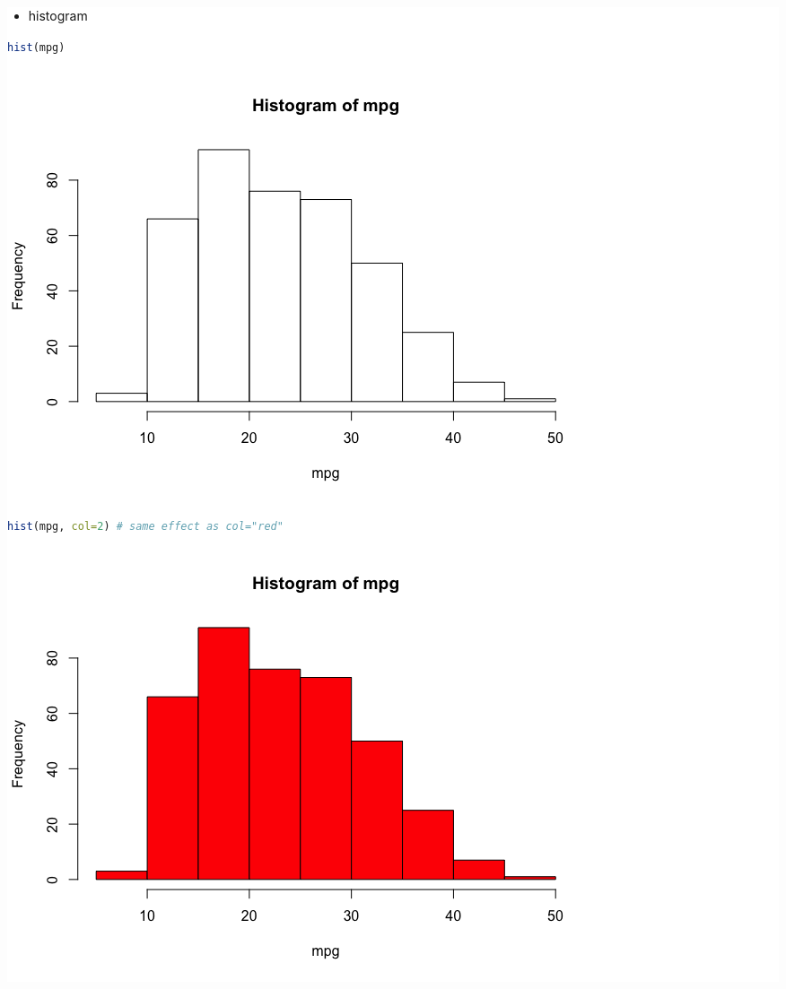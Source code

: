 -   histogram

``` r
hist(mpg)
```

![](lab2.3-shkim_files/figure-markdown_github-ascii_identifiers/unnamed-chunk-16-1.png)

``` r
hist(mpg, col=2) # same effect as col="red"
```

![](lab2.3-shkim_files/figure-markdown_github-ascii_identifiers/unnamed-chunk-16-2.png)
